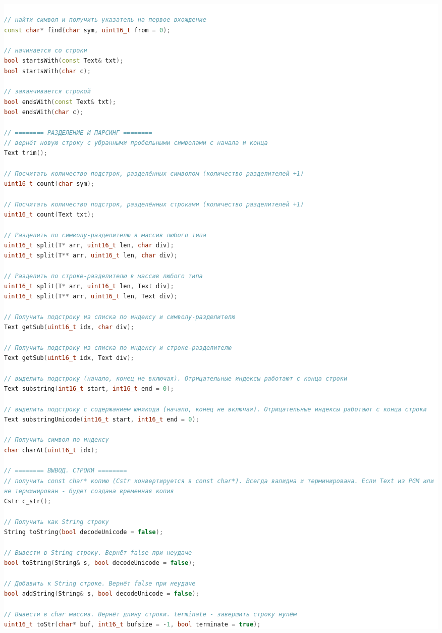 ```cpp

// найти символ и получить указатель на первое вхождение
const char* find(char sym, uint16_t from = 0);

// начинается со строки
bool startsWith(const Text& txt);
bool startsWith(char c);

// заканчивается строкой
bool endsWith(const Text& txt);
bool endsWith(char c);

// ======== РАЗДЕЛЕНИЕ И ПАРСИНГ ========
// вернёт новую строку с убранными пробельными символами с начала и конца
Text trim();

// Посчитать количество подстрок, разделённых символом (количество разделителей +1)
uint16_t count(char sym);

// Посчитать количество подстрок, разделённых строками (количество разделителей +1)
uint16_t count(Text txt);

// Разделить по символу-разделителю в массив любого типа
uint16_t split(T* arr, uint16_t len, char div);
uint16_t split(T** arr, uint16_t len, char div);

// Разделить по строке-разделителю в массив любого типа
uint16_t split(T* arr, uint16_t len, Text div);
uint16_t split(T** arr, uint16_t len, Text div);

// Получить подстроку из списка по индексу и символу-разделителю
Text getSub(uint16_t idx, char div);

// Получить подстроку из списка по индексу и строке-разделителю
Text getSub(uint16_t idx, Text div);

// выделить подстроку (начало, конец не включая). Отрицательные индексы работают с конца строки
Text substring(int16_t start, int16_t end = 0);

// выделить подстроку с содержанием юникода (начало, конец не включая). Отрицательные индексы работают с конца строки
Text substringUnicode(int16_t start, int16_t end = 0);

// Получить символ по индексу
char charAt(uint16_t idx);

// ======== ВЫВОД. СТРОКИ ========
// получить const char* копию (Cstr конвертируется в const char*). Всегда валидна и терминирована. Если Text из PGM или не терминирован - будет создана временная копия
Cstr c_str();

// Получить как String строку
String toString(bool decodeUnicode = false);

// Вывести в String строку. Вернёт false при неудаче
bool toString(String& s, bool decodeUnicode = false);

// Добавить к String строке. Вернёт false при неудаче
bool addString(String& s, bool decodeUnicode = false);

// Вывести в char массив. Вернёт длину строки. terminate - завершить строку нулём
uint16_t toStr(char* buf, int16_t bufsize = -1, bool terminate = true);

```